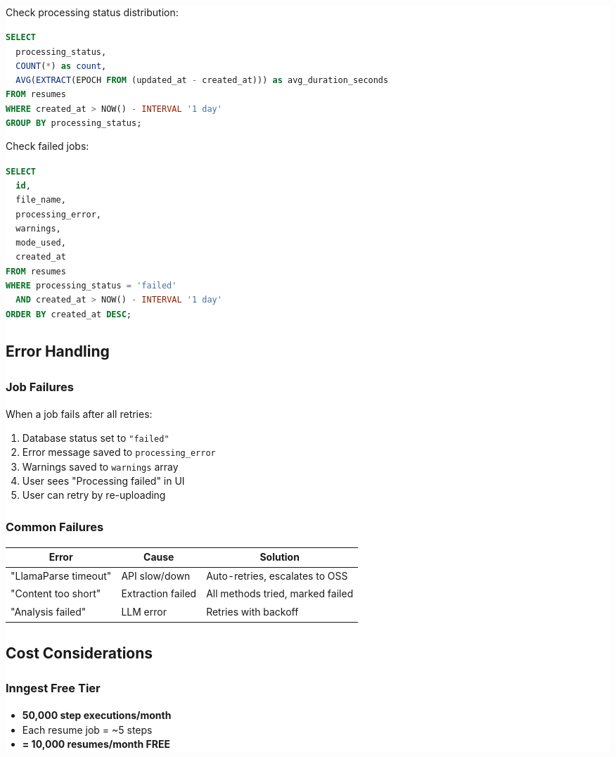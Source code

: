 Check processing status distribution:

```sql
SELECT 
  processing_status,
  COUNT(*) as count,
  AVG(EXTRACT(EPOCH FROM (updated_at - created_at))) as avg_duration_seconds
FROM resumes
WHERE created_at > NOW() - INTERVAL '1 day'
GROUP BY processing_status;
```

Check failed jobs:

```sql
SELECT 
  id,
  file_name,
  processing_error,
  warnings,
  mode_used,
  created_at
FROM resumes
WHERE processing_status = 'failed'
  AND created_at > NOW() - INTERVAL '1 day'
ORDER BY created_at DESC;
```

## Error Handling

### Job Failures

When a job fails after all retries:
1. Database status set to `"failed"`
2. Error message saved to `processing_error`
3. Warnings saved to `warnings` array
4. User sees "Processing failed" in UI
5. User can retry by re-uploading

### Common Failures

| Error | Cause | Solution |
|-------|-------|----------|
| "LlamaParse timeout" | API slow/down | Auto-retries, escalates to OSS |
| "Content too short" | Extraction failed | All methods tried, marked failed |
| "Analysis failed" | LLM error | Retries with backoff |

## Cost Considerations

### Inngest Free Tier
- **50,000 step executions/month**
- Each resume job = ~5 steps
- **= 10,000 resumes/month FREE**
